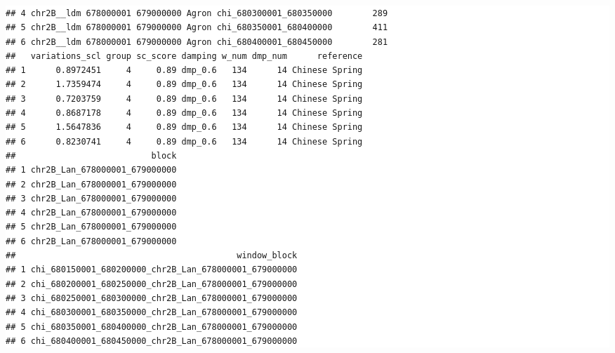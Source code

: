     ## 4 chr2B__ldm 678000001 679000000 Agron chi_680300001_680350000        289
    ## 5 chr2B__ldm 678000001 679000000 Agron chi_680350001_680400000        411
    ## 6 chr2B__ldm 678000001 679000000 Agron chi_680400001_680450000        281
    ##   variations_scl group sc_score damping w_num dmp_num      reference
    ## 1      0.8972451     4     0.89 dmp_0.6   134      14 Chinese Spring
    ## 2      1.7359474     4     0.89 dmp_0.6   134      14 Chinese Spring
    ## 3      0.7203759     4     0.89 dmp_0.6   134      14 Chinese Spring
    ## 4      0.8687178     4     0.89 dmp_0.6   134      14 Chinese Spring
    ## 5      1.5647836     4     0.89 dmp_0.6   134      14 Chinese Spring
    ## 6      0.8230741     4     0.89 dmp_0.6   134      14 Chinese Spring
    ##                           block
    ## 1 chr2B_Lan_678000001_679000000
    ## 2 chr2B_Lan_678000001_679000000
    ## 3 chr2B_Lan_678000001_679000000
    ## 4 chr2B_Lan_678000001_679000000
    ## 5 chr2B_Lan_678000001_679000000
    ## 6 chr2B_Lan_678000001_679000000
    ##                                            window_block
    ## 1 chi_680150001_680200000_chr2B_Lan_678000001_679000000
    ## 2 chi_680200001_680250000_chr2B_Lan_678000001_679000000
    ## 3 chi_680250001_680300000_chr2B_Lan_678000001_679000000
    ## 4 chi_680300001_680350000_chr2B_Lan_678000001_679000000
    ## 5 chi_680350001_680400000_chr2B_Lan_678000001_679000000
    ## 6 chi_680400001_680450000_chr2B_Lan_678000001_679000000
